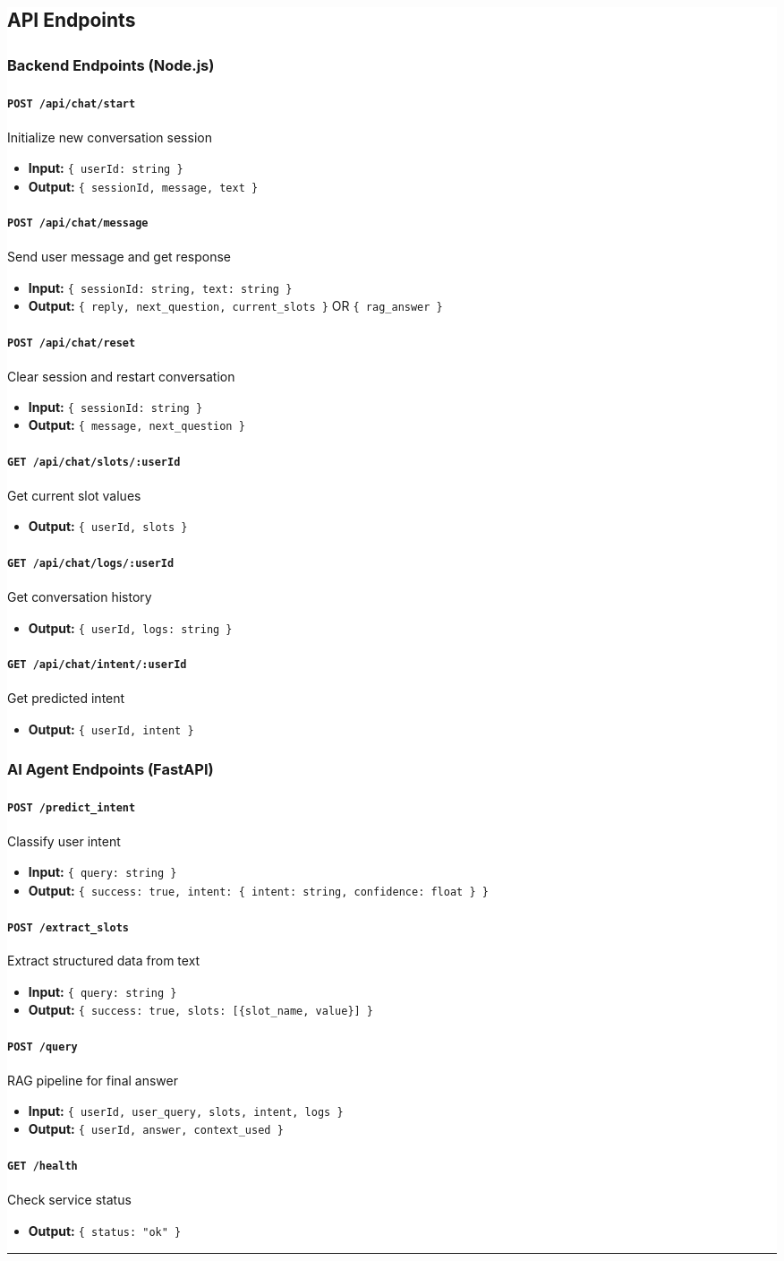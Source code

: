 
## API Endpoints

### **Backend Endpoints (Node.js)**

#### `POST /api/chat/start`
Initialize new conversation session
- **Input:** `{ userId: string }`
- **Output:** `{ sessionId, message, text }`

#### `POST /api/chat/message`
Send user message and get response
- **Input:** `{ sessionId: string, text: string }`
- **Output:** `{ reply, next_question, current_slots }` OR `{ rag_answer }`

#### `POST /api/chat/reset`
Clear session and restart conversation
- **Input:** `{ sessionId: string }`
- **Output:** `{ message, next_question }`

#### `GET /api/chat/slots/:userId`
Get current slot values
- **Output:** `{ userId, slots }`

#### `GET /api/chat/logs/:userId`
Get conversation history
- **Output:** `{ userId, logs: string }`

#### `GET /api/chat/intent/:userId`
Get predicted intent
- **Output:** `{ userId, intent }`

### **AI Agent Endpoints (FastAPI)**

#### `POST /predict_intent`
Classify user intent
- **Input:** `{ query: string }`
- **Output:** `{ success: true, intent: { intent: string, confidence: float } }`

#### `POST /extract_slots`
Extract structured data from text
- **Input:** `{ query: string }`
- **Output:** `{ success: true, slots: [{slot_name, value}] }`

#### `POST /query`
RAG pipeline for final answer
- **Input:** `{ userId, user_query, slots, intent, logs }`
- **Output:** `{ userId, answer, context_used }`

#### `GET /health`
Check service status
- **Output:** `{ status: "ok" }`

---
